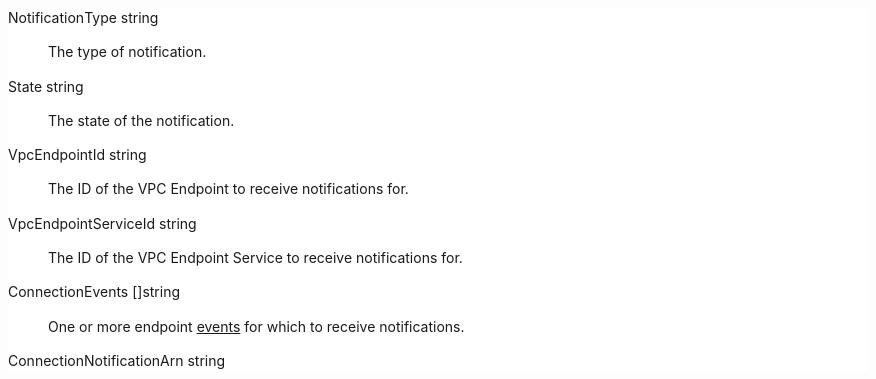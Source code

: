 <a data-swiftype-name="resource-property" data-swiftype-type="text" href="#state_notificationtype_csharp" style="color: inherit; text-decoration: inherit;">Notification<wbr>Type</a>
</span>
        <span class="property-indicator"></span>
        <span class="property-type">string</span>
    </dt>
    <dd><p>The type of notification.</p>
</dd><dt class="property-optional"
            title="Optional">
        <span id="state_state_csharp">
<a data-swiftype-name="resource-property" data-swiftype-type="text" href="#state_state_csharp" style="color: inherit; text-decoration: inherit;">State</a>
</span>
        <span class="property-indicator"></span>
        <span class="property-type">string</span>
    </dt>
    <dd><p>The state of the notification.</p>
</dd><dt class="property-optional"
            title="Optional">
        <span id="state_vpcendpointid_csharp">
<a data-swiftype-name="resource-property" data-swiftype-type="text" href="#state_vpcendpointid_csharp" style="color: inherit; text-decoration: inherit;">Vpc<wbr>Endpoint<wbr>Id</a>
</span>
        <span class="property-indicator"></span>
        <span class="property-type">string</span>
    </dt>
    <dd><p>The ID of the VPC Endpoint to receive notifications for.</p>
</dd><dt class="property-optional"
            title="Optional">
        <span id="state_vpcendpointserviceid_csharp">
<a data-swiftype-name="resource-property" data-swiftype-type="text" href="#state_vpcendpointserviceid_csharp" style="color: inherit; text-decoration: inherit;">Vpc<wbr>Endpoint<wbr>Service<wbr>Id</a>
</span>
        <span class="property-indicator"></span>
        <span class="property-type">string</span>
    </dt>
    <dd><p>The ID of the VPC Endpoint Service to receive notifications for.</p>
</dd></dl>
</pulumi-choosable>
</div>

<div>
<pulumi-choosable type="language" values="go">
<dl class="resources-properties"><dt class="property-optional"
            title="Optional">
        <span id="state_connectionevents_go">
<a data-swiftype-name="resource-property" data-swiftype-type="text" href="#state_connectionevents_go" style="color: inherit; text-decoration: inherit;">Connection<wbr>Events</a>
</span>
        <span class="property-indicator"></span>
        <span class="property-type">[]string</span>
    </dt>
    <dd><p>One or more endpoint <a href="https://docs.aws.amazon.com/AWSEC2/latest/APIReference/API_CreateVpcEndpointConnectionNotification.html#API_CreateVpcEndpointConnectionNotification_RequestParameters">events</a> for which to receive notifications.</p>
</dd><dt class="property-optional"
            title="Optional">
        <span id="state_connectionnotificationarn_go">
<a data-swiftype-name="resource-property" data-swiftype-type="text" href="#state_connectionnotificationarn_go" style="color: inherit; text-decoration: inherit;">Connection<wbr>Notification<wbr>Arn</a>
</span>
        <span class="property-indicator"></span>
        <span class="property-type">string</span>